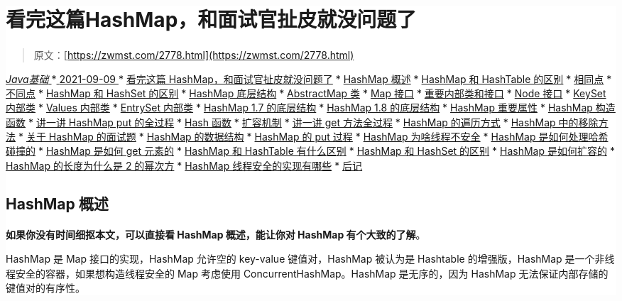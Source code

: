 

# 看完这篇HashMap，和面试官扯皮就没问题了

> 原文：[https://zwmst.com/2778.html](https://zwmst.com/2778.html)

   [ *Java基础* ](https://zwmst.com/java%e5%9f%ba%e7%a1%80)*[ <time datetime="2021-09-09T09:13:06+08:00"> 2021-09-09 </time> ](https://zwmst.com/2778.html)  *   [看完这篇 HashMap，和面试官扯皮就没问题了](#看完这篇-hashmap和面试官扯皮就没问题了)
    *   [HashMap 概述](#hashmap-概述)
    *   [HashMap 和 HashTable 的区别](#hashmap-和-hashtable-的区别)
        *   [相同点](#相同点)
        *   [不同点](#不同点)
    *   [HashMap 和 HashSet 的区别](#hashmap-和-hashset-的区别)
    *   [HashMap 底层结构](#hashmap-底层结构)
        *   [AbstractMap 类](#abstractmap-类)
        *   [Map 接口](#map-接口)
        *   [重要内部类和接口](#重要内部类和接口)
            *   [Node 接口](#node-接口)
            *   [KeySet 内部类](#keyset-内部类)
            *   [Values 内部类](#values-内部类)
            *   [EntrySet 内部类](#entryset-内部类)
        *   [HashMap 1.7 的底层结构](#hashmap-17-的底层结构)
        *   [HashMap 1.8 的底层结构](#hashmap-18-的底层结构)
        *   [HashMap 重要属性](#hashmap-重要属性)
        *   [HashMap 构造函数](#hashmap-构造函数)
        *   [讲一讲 HashMap put 的全过程](#讲一讲-hashmap-put-的全过程)
            *   [Hash 函数](#hash-函数)
        *   [扩容机制](#扩容机制)
        *   [讲一讲 get 方法全过程](#讲一讲-get-方法全过程)
        *   [HashMap 的遍历方式](#hashmap-的遍历方式)
        *   [HashMap 中的移除方法](#hashmap-中的移除方法)
    *   [关于 HashMap 的面试题](#关于-hashmap-的面试题)
        *   [HashMap 的数据结构](#hashmap-的数据结构)
        *   [HashMap 的 put 过程](#hashmap-的-put-过程)
        *   [HashMap 为啥线程不安全](#hashmap-为啥线程不安全)
        *   [HashMap 是如何处理哈希碰撞的](#hashmap-是如何处理哈希碰撞的)
        *   [HashMap 是如何 get 元素的](#hashmap-是如何-get-元素的)
        *   [HashMap 和 HashTable 有什么区别](#hashmap-和-hashtable-有什么区别)
        *   [HashMap 和 HashSet 的区别](#hashmap-和-hashset-的区别-1)
        *   [HashMap 是如何扩容的](#hashmap-是如何扩容的)
        *   [HashMap 的长度为什么是 2 的幂次方](#hashmap-的长度为什么是-2-的幂次方)
        *   [HashMap 线程安全的实现有哪些](#hashmap-线程安全的实现有哪些)
    *   [后记](#后记)

## HashMap 概述

**如果你没有时间细抠本文，可以直接看 HashMap 概述，能让你对 HashMap 有个大致的了解**。

HashMap 是 Map 接口的实现，HashMap 允许空的 key-value 键值对，HashMap 被认为是 Hashtable 的增强版，HashMap 是一个非线程安全的容器，如果想构造线程安全的 Map 考虑使用 ConcurrentHashMap。HashMap 是无序的，因为 HashMap 无法保证内部存储的键值对的有序性。
